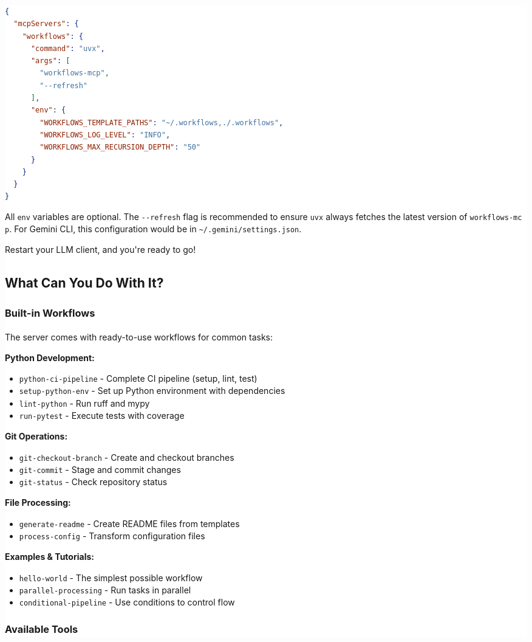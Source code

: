 ```json
{
  "mcpServers": {
    "workflows": {
      "command": "uvx",
      "args": [
        "workflows-mcp",
        "--refresh"
      ],
      "env": {
        "WORKFLOWS_TEMPLATE_PATHS": "~/.workflows,./.workflows",
        "WORKFLOWS_LOG_LEVEL": "INFO",
        "WORKFLOWS_MAX_RECURSION_DEPTH": "50"
      }
    }
  }
}
```

All `env` variables are optional. The `--refresh` flag is recommended to ensure `uvx` always fetches the latest version of `workflows-mcp`. For Gemini CLI, this configuration would be in `~/.gemini/settings.json`.

Restart your LLM client, and you're ready to go!

## What Can You Do With It?

### Built-in Workflows

The server comes with ready-to-use workflows for common tasks:

**Python Development:**

- `python-ci-pipeline` - Complete CI pipeline (setup, lint, test)
- `setup-python-env` - Set up Python environment with dependencies
- `lint-python` - Run ruff and mypy
- `run-pytest` - Execute tests with coverage

**Git Operations:**

- `git-checkout-branch` - Create and checkout branches
- `git-commit` - Stage and commit changes
- `git-status` - Check repository status

**File Processing:**

- `generate-readme` - Create README files from templates
- `process-config` - Transform configuration files

**Examples & Tutorials:**

- `hello-world` - The simplest possible workflow
- `parallel-processing` - Run tasks in parallel
- `conditional-pipeline` - Use conditions to control flow

### Available Tools
